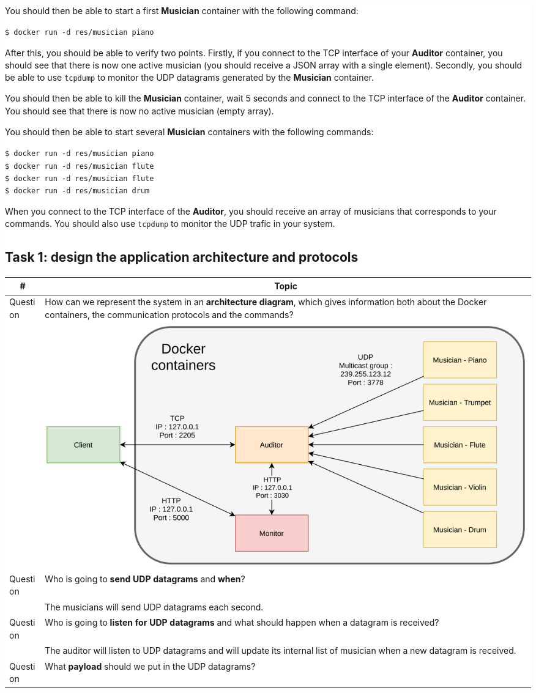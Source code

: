 You should then be able to start a first **Musician** container with the following command:

```
$ docker run -d res/musician piano
```

After this, you should be able to verify two points. Firstly, if you connect to the TCP interface of your **Auditor** container, you should see that there is now one active musician (you should receive a JSON array with a single element). Secondly, you should be able to use `tcpdump` to monitor the UDP datagrams generated by the **Musician** container.

You should then be able to kill the **Musician** container, wait 5 seconds and connect to the TCP interface of the **Auditor** container. You should see that there is now no active musician (empty array).

You should then be able to start several **Musician** containers with the following commands:

```
$ docker run -d res/musician piano
$ docker run -d res/musician flute
$ docker run -d res/musician flute
$ docker run -d res/musician drum
```
When you connect to the TCP interface of the **Auditor**, you should receive an array of musicians that corresponds to your commands. You should also use `tcpdump` to monitor the UDP trafic in your system.


## Task 1: design the application architecture and protocols

| #  | Topic |
| --- | --- |
|Question | How can we represent the system in an **architecture diagram**, which gives information both about the Docker containers, the communication protocols and the commands? |
| | ![](images/diagram.png) |
|Question | Who is going to **send UDP datagrams** and **when**? |
| | The musicians will send UDP datagrams each second. |
|Question | Who is going to **listen for UDP datagrams** and what should happen when a datagram is received? |
| | The auditor will listen to UDP datagrams and will update its internal list of musician when a new datagram is received. |
|Question | What **payload** should we put in the UDP datagrams? |